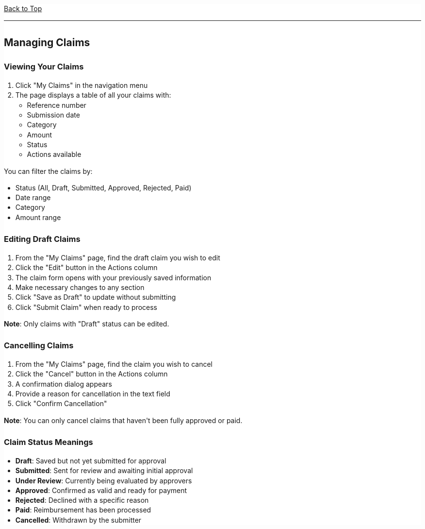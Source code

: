 [Back to Top](#table-of-contents)

---

## Managing Claims

### Viewing Your Claims

1. Click "My Claims" in the navigation menu
2. The page displays a table of all your claims with:
   - Reference number
   - Submission date
   - Category
   - Amount
   - Status
   - Actions available

You can filter the claims by:

- Status (All, Draft, Submitted, Approved, Rejected, Paid)
- Date range
- Category
- Amount range

### Editing Draft Claims

1. From the "My Claims" page, find the draft claim you wish to edit
2. Click the "Edit" button in the Actions column
3. The claim form opens with your previously saved information
4. Make necessary changes to any section
5. Click "Save as Draft" to update without submitting
6. Click "Submit Claim" when ready to process

**Note**: Only claims with "Draft" status can be edited.

### Cancelling Claims

1. From the "My Claims" page, find the claim you wish to cancel
2. Click the "Cancel" button in the Actions column
3. A confirmation dialog appears
4. Provide a reason for cancellation in the text field
5. Click "Confirm Cancellation"

**Note**: You can only cancel claims that haven't been fully approved or paid.

### Claim Status Meanings

- **Draft**: Saved but not yet submitted for approval
- **Submitted**: Sent for review and awaiting initial approval
- **Under Review**: Currently being evaluated by approvers
- **Approved**: Confirmed as valid and ready for payment
- **Rejected**: Declined with a specific reason
- **Paid**: Reimbursement has been processed
- **Cancelled**: Withdrawn by the submitter
